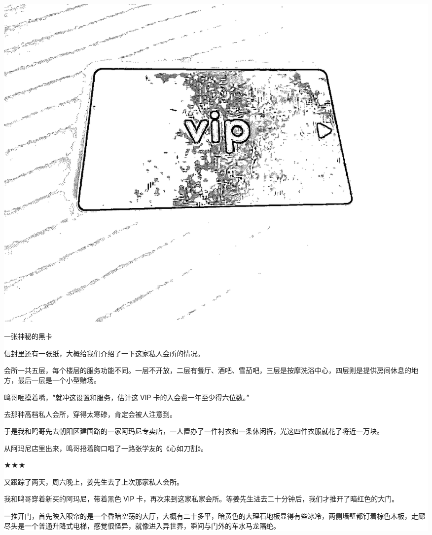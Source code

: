 ![](img/1db931ab277bd4bce6b4ca5a0ab97357.jpg)

一张神秘的黑卡

信封里还有一张纸，大概给我们介绍了一下这家私人会所的情况。

会所一共五层，每个楼层的服务功能不同。一层不开放，二层有餐厅、酒吧、雪茄吧，三层是按摩洗浴中心，四层则是提供房间休息的地方，最后一层是一个小型赌场。

鸣哥咂摸着嘴，“就冲这设置和服务，估计这 VIP 卡的入会费一年至少得六位数。”

去那种高档私人会所，穿得太寒碜，肯定会被人注意到。

于是我和鸣哥先去朝阳区建国路的一家阿玛尼专卖店，一人置办了一件衬衣和一条休闲裤，光这四件衣服就花了将近一万块。

从阿玛尼店里出来，鸣哥捂着胸口唱了一路张学友的《心如刀割》。

★★★

又跟踪了两天，周六晚上，姜先生去了上次那家私人会所。

我和鸣哥穿着新买的阿玛尼，带着黑色 VIP 卡，再次来到这家私家会所。等姜先生进去二十分钟后，我们才推开了暗红色的大门。

一推开门，首先映入眼帘的是一个昏暗空荡的大厅，大概有二十多平，暗黄色的大理石地板显得有些冰冷，两侧墙壁都钉着棕色木板，走廊尽头是一个普通升降式电梯，感觉很怪异，就像进入异世界，瞬间与门外的车水马龙隔绝。

